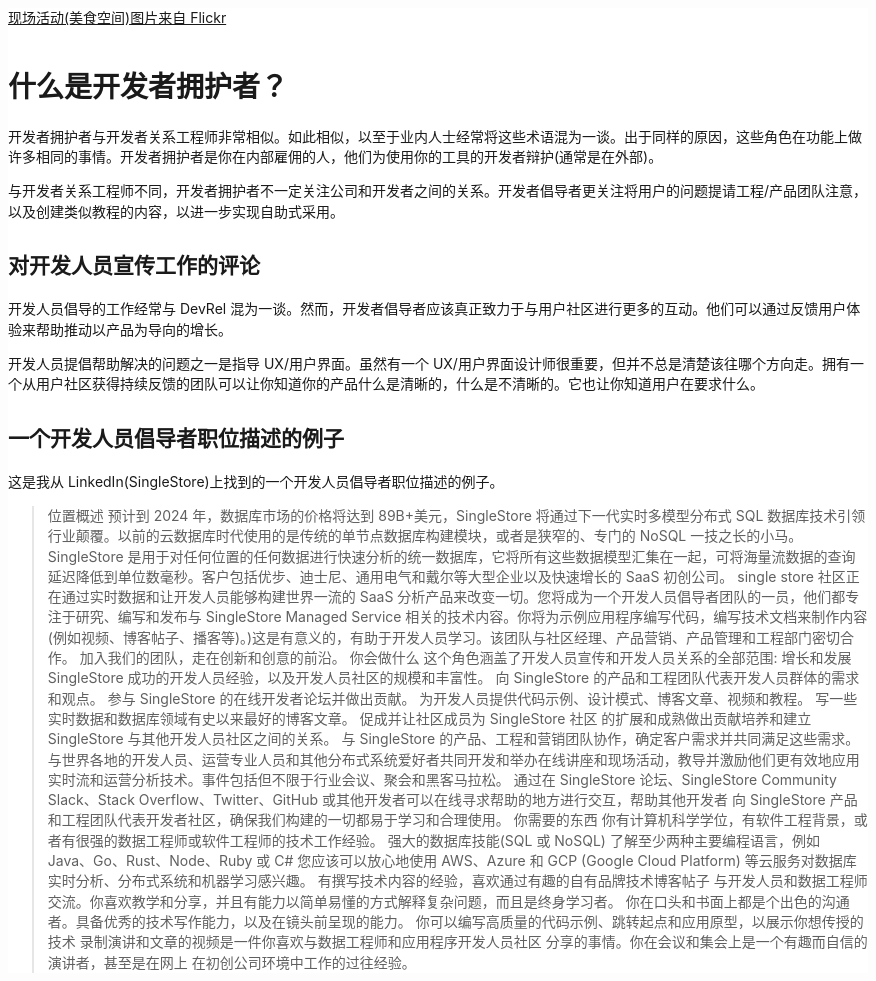 [现场活动(美食空间)图片来自 Flickr](https://live.staticflickr.com/520/20098751848_e13525f993_b.jpg)

# 什么是开发者拥护者？

开发者拥护者与开发者关系工程师非常相似。如此相似，以至于业内人士经常将这些术语混为一谈。出于同样的原因，这些角色在功能上做许多相同的事情。开发者拥护者是你在内部雇佣的人，他们为使用你的工具的开发者辩护(通常是在外部)。

与开发者关系工程师不同，开发者拥护者不一定关注公司和开发者之间的关系。开发者倡导者更关注将用户的问题提请工程/产品团队注意，以及创建类似教程的内容，以进一步实现自助式采用。

## 对开发人员宣传工作的评论

开发人员倡导的工作经常与 DevRel 混为一谈。然而，开发者倡导者应该真正致力于与用户社区进行更多的互动。他们可以通过反馈用户体验来帮助推动以产品为导向的增长。

开发人员提倡帮助解决的问题之一是指导 UX/用户界面。虽然有一个 UX/用户界面设计师很重要，但并不总是清楚该往哪个方向走。拥有一个从用户社区获得持续反馈的团队可以让你知道你的产品什么是清晰的，什么是不清晰的。它也让你知道用户在要求什么。

## 一个开发人员倡导者职位描述的例子

这是我从 LinkedIn(SingleStore)上找到的一个开发人员倡导者职位描述的例子。

> 位置概述
> 预计到 2024 年，数据库市场的价格将达到 89B+美元，SingleStore 将通过下一代实时多模型分布式 SQL 数据库技术引领行业颠覆。以前的云数据库时代使用的是传统的单节点数据库构建模块，或者是狭窄的、专门的 NoSQL 一技之长的小马。SingleStore 是用于对任何位置的任何数据进行快速分析的统一数据库，它将所有这些数据模型汇集在一起，可将海量流数据的查询延迟降低到单位数毫秒。客户包括优步、迪士尼、通用电气和戴尔等大型企业以及快速增长的 SaaS 初创公司。
> single store 社区正在通过实时数据和让开发人员能够构建世界一流的 SaaS 分析产品来改变一切。您将成为一个开发人员倡导者团队的一员，他们都专注于研究、编写和发布与 SingleStore Managed Service 相关的技术内容。你将为示例应用程序编写代码，编写技术文档来制作内容(例如视频、博客帖子、播客等)。)这是有意义的，有助于开发人员学习。该团队与社区经理、产品营销、产品管理和工程部门密切合作。
> 加入我们的团队，走在创新和创意的前沿。
> 你会做什么
> 这个角色涵盖了开发人员宣传和开发人员关系的全部范围:
> 增长和发展 SingleStore 成功的开发人员经验，以及开发人员社区的规模和丰富性。
> 向 SingleStore 的产品和工程团队代表开发人员群体的需求和观点。
> 参与 SingleStore 的在线开发者论坛并做出贡献。
> 为开发人员提供代码示例、设计模式、博客文章、视频和教程。
> 写一些实时数据和数据库领域有史以来最好的博客文章。
> 促成并让社区成员为 SingleStore 社区
> 的扩展和成熟做出贡献培养和建立 SingleStore 与其他开发人员社区之间的关系。
> 与 SingleStore 的产品、工程和营销团队协作，确定客户需求并共同满足这些需求。
> 与世界各地的开发人员、运营专业人员和其他分布式系统爱好者共同开发和举办在线讲座和现场活动，教导并激励他们更有效地应用实时流和运营分析技术。事件包括但不限于行业会议、聚会和黑客马拉松。
> 通过在 SingleStore 论坛、SingleStore Community Slack、Stack Overflow、Twitter、GitHub 或其他开发者可以在线寻求帮助的地方进行交互，帮助其他开发者
> 向 SingleStore 产品和工程团队代表开发者社区，确保我们构建的一切都易于学习和合理使用。
> 你需要的东西
> 你有计算机科学学位，有软件工程背景，或者有很强的数据工程师或软件工程师的技术工作经验。
> 强大的数据库技能(SQL 或 NoSQL)
> 了解至少两种主要编程语言，例如 Java、Go、Rust、Node、Ruby 或 C#
> 您应该可以放心地使用 AWS、Azure 和 GCP (Google Cloud Platform)
> 等云服务对数据库实时分析、分布式系统和机器学习感兴趣。
> 有撰写技术内容的经验，喜欢通过有趣的自有品牌技术博客帖子
> 与开发人员和数据工程师交流。你喜欢教学和分享，并且有能力以简单易懂的方式解释复杂问题，而且是终身学习者。
> 你在口头和书面上都是个出色的沟通者。具备优秀的技术写作能力，以及在镜头前呈现的能力。
> 你可以编写高质量的代码示例、跳转起点和应用原型，以展示你想传授的技术
> 录制演讲和文章的视频是一件你喜欢与数据工程师和应用程序开发人员社区
> 分享的事情。你在会议和集会上是一个有趣而自信的演讲者，甚至是在网上
> 在初创公司环境中工作的过往经验。

